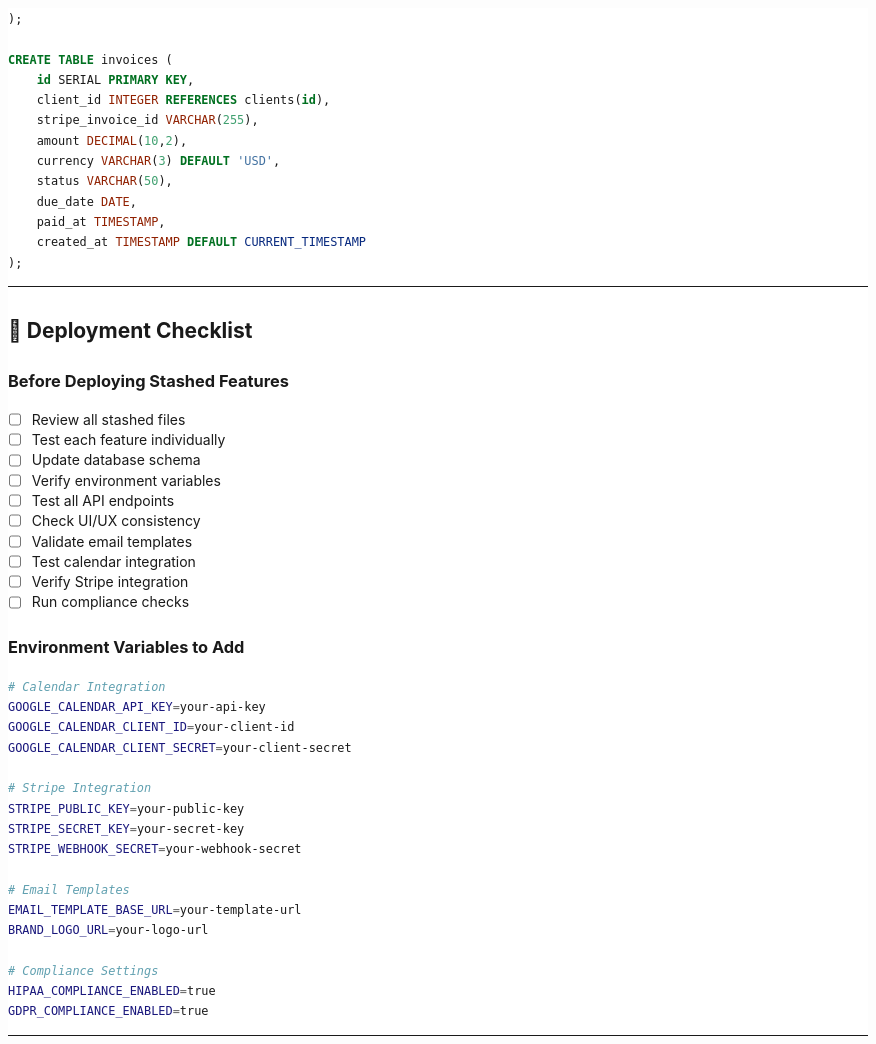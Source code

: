 ```sql
);

CREATE TABLE invoices (
    id SERIAL PRIMARY KEY,
    client_id INTEGER REFERENCES clients(id),
    stripe_invoice_id VARCHAR(255),
    amount DECIMAL(10,2),
    currency VARCHAR(3) DEFAULT 'USD',
    status VARCHAR(50),
    due_date DATE,
    paid_at TIMESTAMP,
    created_at TIMESTAMP DEFAULT CURRENT_TIMESTAMP
);
```

---

## 🚀 Deployment Checklist

### Before Deploying Stashed Features
- [ ] Review all stashed files
- [ ] Test each feature individually
- [ ] Update database schema
- [ ] Verify environment variables
- [ ] Test all API endpoints
- [ ] Check UI/UX consistency
- [ ] Validate email templates
- [ ] Test calendar integration
- [ ] Verify Stripe integration
- [ ] Run compliance checks

### Environment Variables to Add
```bash
# Calendar Integration
GOOGLE_CALENDAR_API_KEY=your-api-key
GOOGLE_CALENDAR_CLIENT_ID=your-client-id
GOOGLE_CALENDAR_CLIENT_SECRET=your-client-secret

# Stripe Integration
STRIPE_PUBLIC_KEY=your-public-key
STRIPE_SECRET_KEY=your-secret-key
STRIPE_WEBHOOK_SECRET=your-webhook-secret

# Email Templates
EMAIL_TEMPLATE_BASE_URL=your-template-url
BRAND_LOGO_URL=your-logo-url

# Compliance Settings
HIPAA_COMPLIANCE_ENABLED=true
GDPR_COMPLIANCE_ENABLED=true
```

---